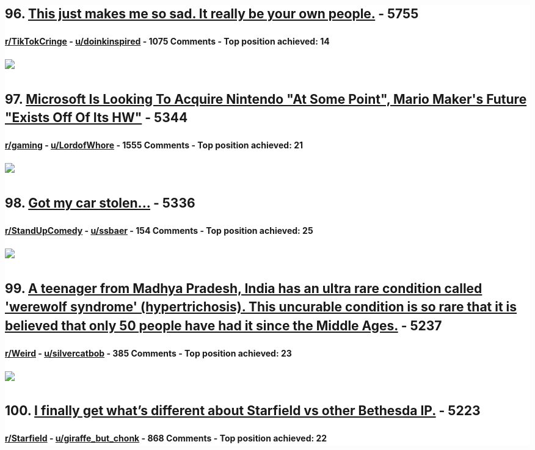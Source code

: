 ## 96. [This just makes me so sad. It really be your own people.](http://reddit.com/r/TikTokCringe/comments/16n4ir8/this_just_makes_me_so_sad_it_really_be_your_own/) - 5755
#### [r/TikTokCringe](http://reddit.com/r/TikTokCringe) - [u/doinkinspired](http://reddit.com/u/doinkinspired) - 1075 Comments - Top position achieved: 14

<a href="https://v.redd.it/ztqenhmnhapb1"><img src="https://b.thumbs.redditmedia.com/XUDgEMqXLV8383Q6jDhdTl4ZhuKeZkJCq7_K6tCMNkM.jpg"></img></a>

## 97. [Microsoft Is Looking To Acquire Nintendo "At Some Point", Mario Maker's Future "Exists Off Of Its HW"](http://reddit.com/r/gaming/comments/16mlwaw/microsoft_is_looking_to_acquire_nintendo_at_some/) - 5344
#### [r/gaming](http://reddit.com/r/gaming) - [u/LordofWhore](http://reddit.com/u/LordofWhore) - 1555 Comments - Top position achieved: 21

<a href="https://twistedvoxel.com/microsoft-looking-to-acquire-nintendo-future-exists-off-of-its-hw/"><img src="https://b.thumbs.redditmedia.com/fKzCNb_13aesz9aRHiznKTNHZzftzVKt6ThDol-x7dA.jpg"></img></a>

## 98. [Got my car stolen...](http://reddit.com/r/StandUpComedy/comments/16mte69/got_my_car_stolen/) - 5336
#### [r/StandUpComedy](http://reddit.com/r/StandUpComedy) - [u/ssbaer](http://reddit.com/u/ssbaer) - 154 Comments - Top position achieved: 25

<a href="https://v.redd.it/6voghpcgy7pb1"><img src="https://b.thumbs.redditmedia.com/xI83BEfxLylO6HEjbpbK31vrPNM-dgc1YB0ZPm4eTTo.jpg"></img></a>

## 99. [A teenager from Madhya Pradesh, India has an ultra rare condition called 'werewolf syndrome' (hypertrichosis). This uncurable condition is so rare that it is believed that only 50 people have had it since the Middle Ages.](http://reddit.com/r/Weird/comments/16mjp4x/a_teenager_from_madhya_pradesh_india_has_an_ultra/) - 5237
#### [r/Weird](http://reddit.com/r/Weird) - [u/silvercatbob](http://reddit.com/u/silvercatbob) - 385 Comments - Top position achieved: 23

<a href="https://i.redd.it/ul30g81rr5pb1.jpg"><img src="https://b.thumbs.redditmedia.com/yOCUcKrXgxlt_e5UkE8vSg8k_v47EykuMUO4JqDeeRE.jpg"></img></a>

## 100. [I finally get what’s different about Starfield vs other Bethesda IP.](http://reddit.com/r/Starfield/comments/16mkbxn/i_finally_get_whats_different_about_starfield_vs/) - 5223
#### [r/Starfield](http://reddit.com/r/Starfield) - [u/giraffe_but_chonk](http://reddit.com/u/giraffe_but_chonk) - 868 Comments - Top position achieved: 22
